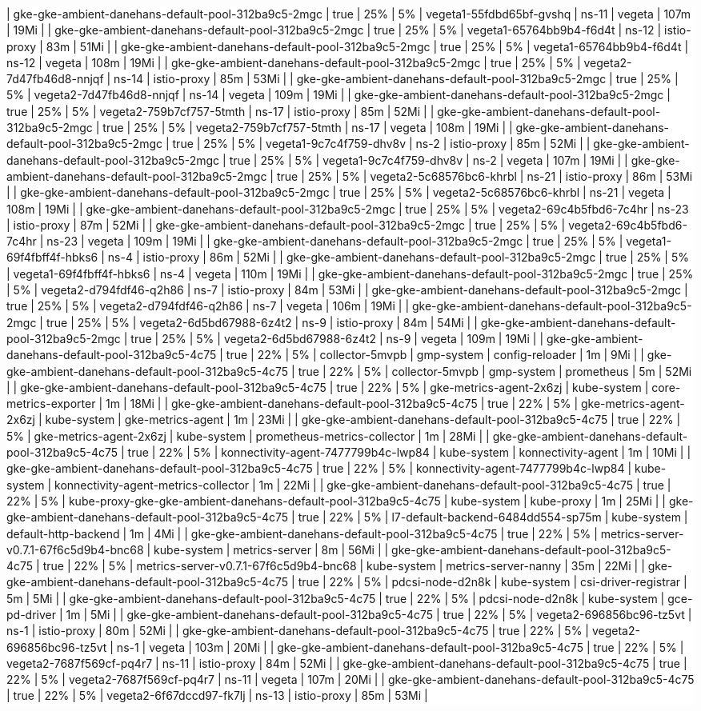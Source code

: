 | gke-gke-ambient-danehans-default-pool-312ba9c5-2mgc | true | 25% | 5% | vegeta1-55fdbd65bf-gvshq | ns-11 | vegeta | 107m | 19Mi |
| gke-gke-ambient-danehans-default-pool-312ba9c5-2mgc | true | 25% | 5% | vegeta1-65764bb9b4-f6d4t | ns-12 | istio-proxy | 83m | 51Mi |
| gke-gke-ambient-danehans-default-pool-312ba9c5-2mgc | true | 25% | 5% | vegeta1-65764bb9b4-f6d4t | ns-12 | vegeta | 108m | 19Mi |
| gke-gke-ambient-danehans-default-pool-312ba9c5-2mgc | true | 25% | 5% | vegeta2-7d47fb46d8-nnjqf | ns-14 | istio-proxy | 85m | 53Mi |
| gke-gke-ambient-danehans-default-pool-312ba9c5-2mgc | true | 25% | 5% | vegeta2-7d47fb46d8-nnjqf | ns-14 | vegeta | 109m | 19Mi |
| gke-gke-ambient-danehans-default-pool-312ba9c5-2mgc | true | 25% | 5% | vegeta2-759b7cf757-5tmth | ns-17 | istio-proxy | 85m | 52Mi |
| gke-gke-ambient-danehans-default-pool-312ba9c5-2mgc | true | 25% | 5% | vegeta2-759b7cf757-5tmth | ns-17 | vegeta | 108m | 19Mi |
| gke-gke-ambient-danehans-default-pool-312ba9c5-2mgc | true | 25% | 5% | vegeta1-9c7c4f759-dhv8v | ns-2 | istio-proxy | 85m | 52Mi |
| gke-gke-ambient-danehans-default-pool-312ba9c5-2mgc | true | 25% | 5% | vegeta1-9c7c4f759-dhv8v | ns-2 | vegeta | 107m | 19Mi |
| gke-gke-ambient-danehans-default-pool-312ba9c5-2mgc | true | 25% | 5% | vegeta2-5c68576bc6-khrbl | ns-21 | istio-proxy | 86m | 53Mi |
| gke-gke-ambient-danehans-default-pool-312ba9c5-2mgc | true | 25% | 5% | vegeta2-5c68576bc6-khrbl | ns-21 | vegeta | 108m | 19Mi |
| gke-gke-ambient-danehans-default-pool-312ba9c5-2mgc | true | 25% | 5% | vegeta2-69c4b5fbd6-7c4hr | ns-23 | istio-proxy | 87m | 52Mi |
| gke-gke-ambient-danehans-default-pool-312ba9c5-2mgc | true | 25% | 5% | vegeta2-69c4b5fbd6-7c4hr | ns-23 | vegeta | 109m | 19Mi |
| gke-gke-ambient-danehans-default-pool-312ba9c5-2mgc | true | 25% | 5% | vegeta1-69f4fbff4f-hbks6 | ns-4 | istio-proxy | 86m | 52Mi |
| gke-gke-ambient-danehans-default-pool-312ba9c5-2mgc | true | 25% | 5% | vegeta1-69f4fbff4f-hbks6 | ns-4 | vegeta | 110m | 19Mi |
| gke-gke-ambient-danehans-default-pool-312ba9c5-2mgc | true | 25% | 5% | vegeta2-d794fdf46-q2h86 | ns-7 | istio-proxy | 84m | 53Mi |
| gke-gke-ambient-danehans-default-pool-312ba9c5-2mgc | true | 25% | 5% | vegeta2-d794fdf46-q2h86 | ns-7 | vegeta | 106m | 19Mi |
| gke-gke-ambient-danehans-default-pool-312ba9c5-2mgc | true | 25% | 5% | vegeta2-6d5bd67988-6z4t2 | ns-9 | istio-proxy | 84m | 54Mi |
| gke-gke-ambient-danehans-default-pool-312ba9c5-2mgc | true | 25% | 5% | vegeta2-6d5bd67988-6z4t2 | ns-9 | vegeta | 109m | 19Mi |
| gke-gke-ambient-danehans-default-pool-312ba9c5-4c75 | true | 22% | 5% | collector-5mvpb | gmp-system | config-reloader | 1m | 9Mi |
| gke-gke-ambient-danehans-default-pool-312ba9c5-4c75 | true | 22% | 5% | collector-5mvpb | gmp-system | prometheus | 5m | 52Mi |
| gke-gke-ambient-danehans-default-pool-312ba9c5-4c75 | true | 22% | 5% | gke-metrics-agent-2x6zj | kube-system | core-metrics-exporter | 1m | 18Mi |
| gke-gke-ambient-danehans-default-pool-312ba9c5-4c75 | true | 22% | 5% | gke-metrics-agent-2x6zj | kube-system | gke-metrics-agent | 1m | 23Mi |
| gke-gke-ambient-danehans-default-pool-312ba9c5-4c75 | true | 22% | 5% | gke-metrics-agent-2x6zj | kube-system | prometheus-metrics-collector | 1m | 28Mi |
| gke-gke-ambient-danehans-default-pool-312ba9c5-4c75 | true | 22% | 5% | konnectivity-agent-7477799b4c-lwp84 | kube-system | konnectivity-agent | 1m | 10Mi |
| gke-gke-ambient-danehans-default-pool-312ba9c5-4c75 | true | 22% | 5% | konnectivity-agent-7477799b4c-lwp84 | kube-system | konnectivity-agent-metrics-collector | 1m | 22Mi |
| gke-gke-ambient-danehans-default-pool-312ba9c5-4c75 | true | 22% | 5% | kube-proxy-gke-gke-ambient-danehans-default-pool-312ba9c5-4c75 | kube-system | kube-proxy | 1m | 25Mi |
| gke-gke-ambient-danehans-default-pool-312ba9c5-4c75 | true | 22% | 5% | l7-default-backend-6484dd554-sp75m | kube-system | default-http-backend | 1m | 4Mi |
| gke-gke-ambient-danehans-default-pool-312ba9c5-4c75 | true | 22% | 5% | metrics-server-v0.7.1-67f6c5d9b4-bnc68 | kube-system | metrics-server | 8m | 56Mi |
| gke-gke-ambient-danehans-default-pool-312ba9c5-4c75 | true | 22% | 5% | metrics-server-v0.7.1-67f6c5d9b4-bnc68 | kube-system | metrics-server-nanny | 35m | 22Mi |
| gke-gke-ambient-danehans-default-pool-312ba9c5-4c75 | true | 22% | 5% | pdcsi-node-d2n8k | kube-system | csi-driver-registrar | 5m | 5Mi |
| gke-gke-ambient-danehans-default-pool-312ba9c5-4c75 | true | 22% | 5% | pdcsi-node-d2n8k | kube-system | gce-pd-driver | 1m | 5Mi |
| gke-gke-ambient-danehans-default-pool-312ba9c5-4c75 | true | 22% | 5% | vegeta2-696856bc96-tz5vt | ns-1 | istio-proxy | 80m | 52Mi |
| gke-gke-ambient-danehans-default-pool-312ba9c5-4c75 | true | 22% | 5% | vegeta2-696856bc96-tz5vt | ns-1 | vegeta | 103m | 20Mi |
| gke-gke-ambient-danehans-default-pool-312ba9c5-4c75 | true | 22% | 5% | vegeta2-7687f569cf-pq4r7 | ns-11 | istio-proxy | 84m | 52Mi |
| gke-gke-ambient-danehans-default-pool-312ba9c5-4c75 | true | 22% | 5% | vegeta2-7687f569cf-pq4r7 | ns-11 | vegeta | 107m | 20Mi |
| gke-gke-ambient-danehans-default-pool-312ba9c5-4c75 | true | 22% | 5% | vegeta2-6f67dccd97-fk7lj | ns-13 | istio-proxy | 85m | 53Mi |